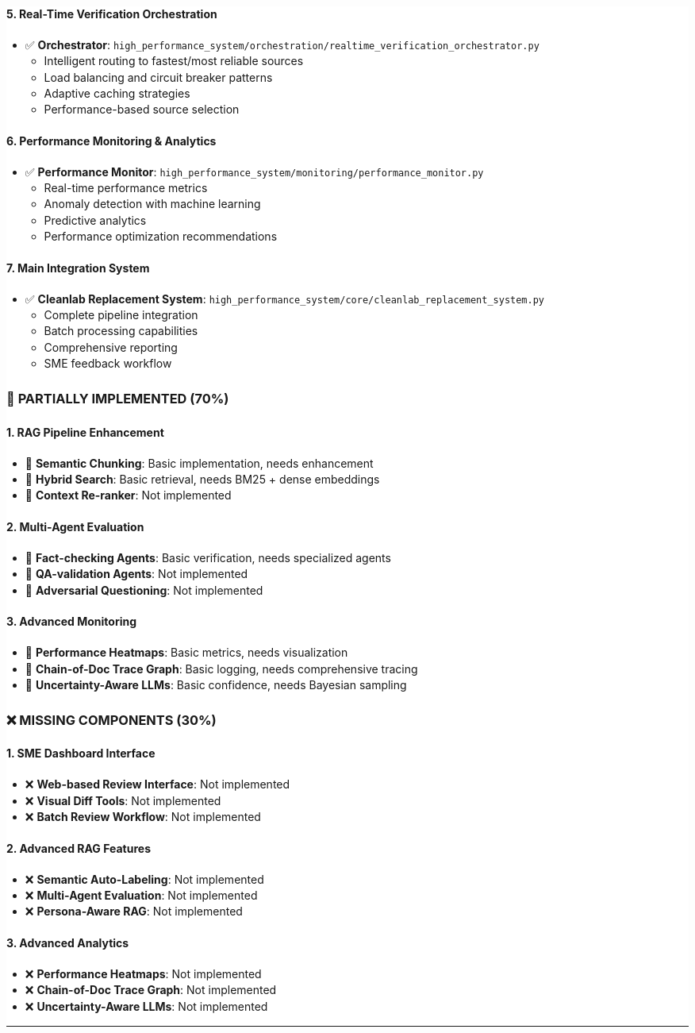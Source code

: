 #### 5. **Real-Time Verification Orchestration**
- ✅ **Orchestrator**: `high_performance_system/orchestration/realtime_verification_orchestrator.py`
  - Intelligent routing to fastest/most reliable sources
  - Load balancing and circuit breaker patterns
  - Adaptive caching strategies
  - Performance-based source selection

#### 6. **Performance Monitoring & Analytics**
- ✅ **Performance Monitor**: `high_performance_system/monitoring/performance_monitor.py`
  - Real-time performance metrics
  - Anomaly detection with machine learning
  - Predictive analytics
  - Performance optimization recommendations

#### 7. **Main Integration System**
- ✅ **Cleanlab Replacement System**: `high_performance_system/core/cleanlab_replacement_system.py`
  - Complete pipeline integration
  - Batch processing capabilities
  - Comprehensive reporting
  - SME feedback workflow

### 🔄 **PARTIALLY IMPLEMENTED (70%)**

#### 1. **RAG Pipeline Enhancement**
- 🔄 **Semantic Chunking**: Basic implementation, needs enhancement
- 🔄 **Hybrid Search**: Basic retrieval, needs BM25 + dense embeddings
- 🔄 **Context Re-ranker**: Not implemented

#### 2. **Multi-Agent Evaluation**
- 🔄 **Fact-checking Agents**: Basic verification, needs specialized agents
- 🔄 **QA-validation Agents**: Not implemented
- 🔄 **Adversarial Questioning**: Not implemented

#### 3. **Advanced Monitoring**
- 🔄 **Performance Heatmaps**: Basic metrics, needs visualization
- 🔄 **Chain-of-Doc Trace Graph**: Basic logging, needs comprehensive tracing
- 🔄 **Uncertainty-Aware LLMs**: Basic confidence, needs Bayesian sampling

### ❌ **MISSING COMPONENTS (30%)**

#### 1. **SME Dashboard Interface**
- ❌ **Web-based Review Interface**: Not implemented
- ❌ **Visual Diff Tools**: Not implemented
- ❌ **Batch Review Workflow**: Not implemented

#### 2. **Advanced RAG Features**
- ❌ **Semantic Auto-Labeling**: Not implemented
- ❌ **Multi-Agent Evaluation**: Not implemented
- ❌ **Persona-Aware RAG**: Not implemented

#### 3. **Advanced Analytics**
- ❌ **Performance Heatmaps**: Not implemented
- ❌ **Chain-of-Doc Trace Graph**: Not implemented
- ❌ **Uncertainty-Aware LLMs**: Not implemented

---